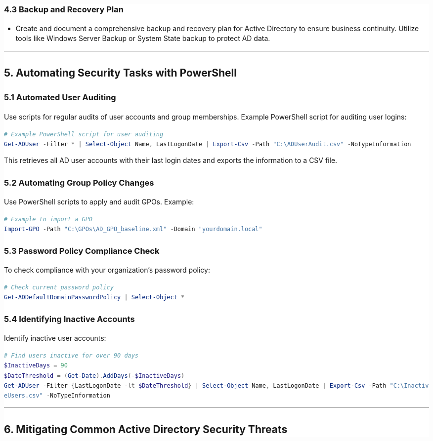 ### **4.3 Backup and Recovery Plan**
- Create and document a comprehensive backup and recovery plan for Active Directory to ensure business continuity. Utilize tools like Windows Server Backup or System State backup to protect AD data.

---

## **5. Automating Security Tasks with PowerShell**

### **5.1 Automated User Auditing**
Use scripts for regular audits of user accounts and group memberships. Example PowerShell script for auditing user logins:

```powershell
# Example PowerShell script for user auditing
Get-ADUser -Filter * | Select-Object Name, LastLogonDate | Export-Csv -Path "C:\ADUserAudit.csv" -NoTypeInformation
```
This retrieves all AD user accounts with their last login dates and exports the information to a CSV file.

### **5.2 Automating Group Policy Changes**
Use PowerShell scripts to apply and audit GPOs. Example:

```powershell
# Example to import a GPO
Import-GPO -Path "C:\GPOs\AD_GPO_baseline.xml" -Domain "yourdomain.local"
```

### **5.3 Password Policy Compliance Check**
To check compliance with your organization’s password policy:

```powershell
# Check current password policy
Get-ADDefaultDomainPasswordPolicy | Select-Object *
```

### **5.4 Identifying Inactive Accounts**
Identify inactive user accounts:

```powershell
# Find users inactive for over 90 days
$InactiveDays = 90
$DateThreshold = (Get-Date).AddDays(-$InactiveDays)
Get-ADUser -Filter {LastLogonDate -lt $DateThreshold} | Select-Object Name, LastLogonDate | Export-Csv -Path "C:\InactiveUsers.csv" -NoTypeInformation
```

---

## **6. Mitigating Common Active Directory Security Threats**
